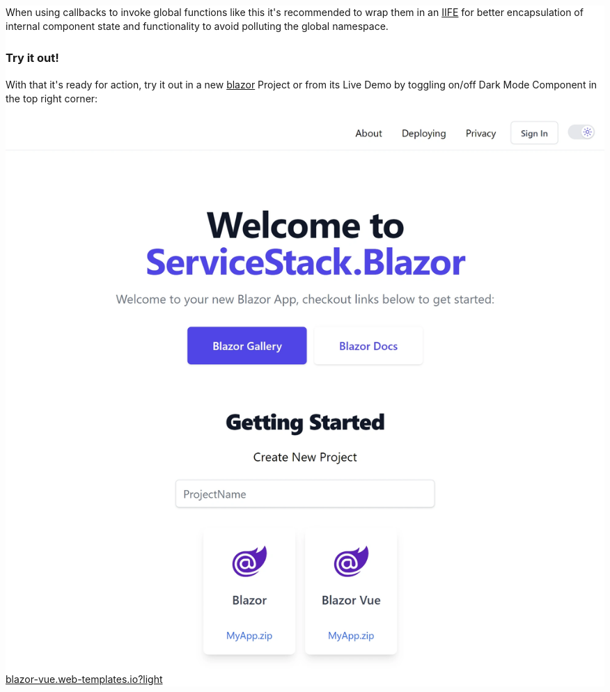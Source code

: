 When using callbacks to invoke global functions like this it's recommended to wrap them in an [IIFE](https://developer.mozilla.org/en-US/docs/Glossary/IIFE) 
for better encapsulation of internal component state and functionality to avoid polluting the global namespace. 

### Try it out!

With that it's ready for action, try it out in a new [blazor](https://github.com/NetCoreTemplates/blazor) Project 
or from its Live Demo by toggling on/off Dark Mode Component in the top right corner:

<div class="not-prose mt-8 grid grid-cols-2 gap-4">
    <a class="block group border dark:border-gray-800 hover:border-indigo-700 dark:hover:border-indigo-700 flex flex-col justify-between" href="https://blazor-vue.web-templates.io/?light">
        <img class="p-2" src="/img/posts/net8-best-blazor/blazor-light.webp">
        <div class="bg-gray-50 dark:bg-gray-800 text-gray-600 dark:text-gray-300 font-semibold group-hover:bg-indigo-700 group-hover:text-white text-center py-2">blazor-vue.web-templates.io?light</div>
    </a>
    <a class="block group border dark:border-gray-800 hover:border-indigo-700 dark:hover:border-indigo-700 flex flex-col justify-between" href="https://blazor-vue.web-templates.io/?dark">